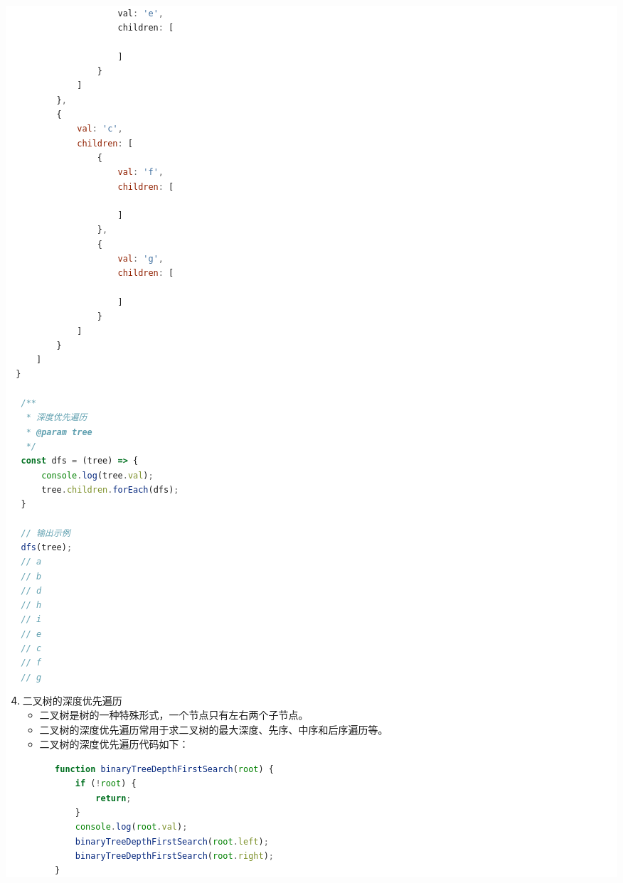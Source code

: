    ```js
                         val: 'e',
                         children: [
   
                         ]
                     }
                 ]
             },
             {
                 val: 'c',
                 children: [
                     {
                         val: 'f',
                         children: [
   
                         ]
                     },
                     {
                         val: 'g',
                         children: [
   
                         ]
                     }
                 ]
             }
         ]
     }
   
      /**
       * 深度优先遍历
       * @param tree
       */
      const dfs = (tree) => {
          console.log(tree.val);
          tree.children.forEach(dfs);
      }
   
      // 输出示例
      dfs(tree);
      // a
      // b
      // d
      // h
      // i
      // e
      // c
      // f
      // g
   ```
4. 二叉树的深度优先遍历 
   - 二叉树是树的一种特殊形式，一个节点只有左右两个子节点。
   - 二叉树的深度优先遍历常用于求二叉树的最大深度、先序、中序和后序遍历等。
   - 二叉树的深度优先遍历代码如下：
     ```js
        function binaryTreeDepthFirstSearch(root) {
            if (!root) {
                return;
            }
            console.log(root.val);
            binaryTreeDepthFirstSearch(root.left);
            binaryTreeDepthFirstSearch(root.right);
        }
     ```
